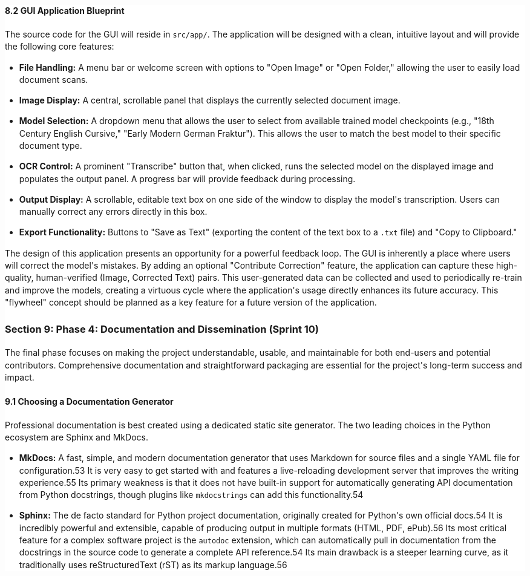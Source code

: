 #### 8.2 GUI Application Blueprint

The source code for the GUI will reside in `src/app/`. The application will be designed with a clean, intuitive layout and will provide the following core features:

- **File Handling:** A menu bar or welcome screen with options to "Open Image" or "Open Folder," allowing the user to easily load document scans.
    
- **Image Display:** A central, scrollable panel that displays the currently selected document image.
    
- **Model Selection:** A dropdown menu that allows the user to select from available trained model checkpoints (e.g., "18th Century English Cursive," "Early Modern German Fraktur"). This allows the user to match the best model to their specific document type.
    
- **OCR Control:** A prominent "Transcribe" button that, when clicked, runs the selected model on the displayed image and populates the output panel. A progress bar will provide feedback during processing.
    
- **Output Display:** A scrollable, editable text box on one side of the window to display the model's transcription. Users can manually correct any errors directly in this box.
    
- **Export Functionality:** Buttons to "Save as Text" (exporting the content of the text box to a `.txt` file) and "Copy to Clipboard."
    

The design of this application presents an opportunity for a powerful feedback loop. The GUI is inherently a place where users will correct the model's mistakes. By adding an optional "Contribute Correction" feature, the application can capture these high-quality, human-verified (Image, Corrected Text) pairs. This user-generated data can be collected and used to periodically re-train and improve the models, creating a virtuous cycle where the application's usage directly enhances its future accuracy. This "flywheel" concept should be planned as a key feature for a future version of the application.

### Section 9: Phase 4: Documentation and Dissemination (Sprint 10)

The final phase focuses on making the project understandable, usable, and maintainable for both end-users and potential contributors. Comprehensive documentation and straightforward packaging are essential for the project's long-term success and impact.

#### 9.1 Choosing a Documentation Generator

Professional documentation is best created using a dedicated static site generator. The two leading choices in the Python ecosystem are Sphinx and MkDocs.

- **MkDocs:** A fast, simple, and modern documentation generator that uses Markdown for source files and a single YAML file for configuration.53 It is very easy to get started with and features a live-reloading development server that improves the writing experience.55 Its primary weakness is that it does not have built-in support for automatically generating API documentation from Python docstrings, though plugins like `mkdocstrings` can add this functionality.54
    
- **Sphinx:** The de facto standard for Python project documentation, originally created for Python's own official docs.54 It is incredibly powerful and extensible, capable of producing output in multiple formats (HTML, PDF, ePub).56 Its most critical feature for a complex software project is the `autodoc` extension, which can automatically pull in documentation from the docstrings in the source code to generate a complete API reference.54 Its main drawback is a steeper learning curve, as it traditionally uses reStructuredText (rST) as its markup language.56
    